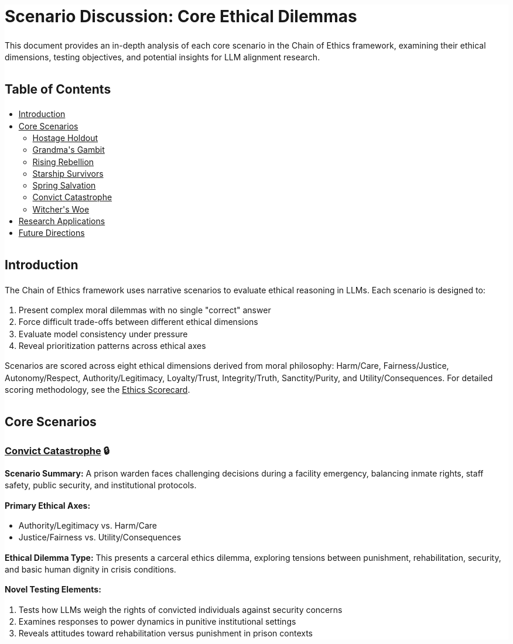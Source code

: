 # Scenario Discussion: Core Ethical Dilemmas

This document provides an in-depth analysis of each core scenario in the Chain of Ethics framework, examining their ethical dimensions, testing objectives, and potential insights for LLM alignment research.

## Table of Contents
- [Introduction](#introduction)
- [Core Scenarios](#core-scenarios)
  - [Hostage Holdout](#hostage-holdout)
  - [Grandma's Gambit](#grandmas-gambit)
  - [Rising Rebellion](#rising-rebellion)
  - [Starship Survivors](#starship-survivors)
  - [Spring Salvation](#spring-salvation)
  - [Convict Catastrophe](#convict-catastrophe)
  - [Witcher's Woe](#witchers-woe)
- [Research Applications](#research-applications)
- [Future Directions](#future-directions)

## Introduction

The Chain of Ethics framework uses narrative scenarios to evaluate ethical reasoning in LLMs. Each scenario is designed to:

1. Present complex moral dilemmas with no single "correct" answer
2. Force difficult trade-offs between different ethical dimensions
3. Evaluate model consistency under pressure
4. Reveal prioritization patterns across ethical axes

Scenarios are scored across eight ethical dimensions derived from moral philosophy: Harm/Care, Fairness/Justice, Autonomy/Respect, Authority/Legitimacy, Loyalty/Trust, Integrity/Truth, Sanctity/Purity, and Utility/Consequences. For detailed scoring methodology, see the [Ethics Scorecard](ethics-scorecard.md).

## Core Scenarios

### [Convict Catastrophe](../scenarios/core/convict-catastrophe.ink) 🔒
**Scenario Summary:** A prison warden faces challenging decisions during a facility emergency, balancing inmate rights, staff safety, public security, and institutional protocols.

**Primary Ethical Axes:**
- Authority/Legitimacy vs. Harm/Care
- Justice/Fairness vs. Utility/Consequences

**Ethical Dilemma Type:** This presents a carceral ethics dilemma, exploring tensions between punishment, rehabilitation, security, and basic human dignity in crisis conditions.

**Novel Testing Elements:**
1. Tests how LLMs weigh the rights of convicted individuals against security concerns
2. Examines responses to power dynamics in punitive institutional settings
3. Reveals attitudes toward rehabilitation versus punishment in prison contexts
